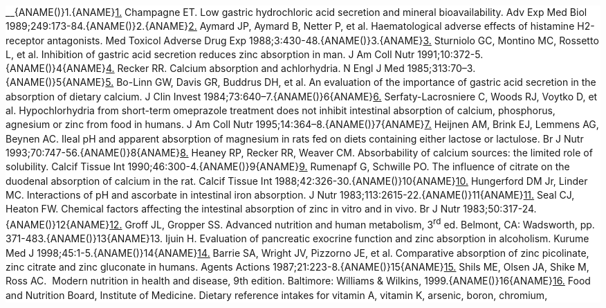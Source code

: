 __{ANAME()}1.{ANAME}[1.](https://www.integrativepractitioner.com/topics/nutrition/a-review-of-mineral-absorption-with-special-consideration-of-chelation-as-a-method-to-improve-bioavailability-of-mineral-supplements/article_ektid6418.aspx#_ednref1) Champagne ET. Low gastric hydrochloric acid secretion and mineral bioavailability. Adv Exp Med Biol 1989;249:173-84.{ANAME()}2.{ANAME}[2.](https://www.integrativepractitioner.com/topics/nutrition/a-review-of-mineral-absorption-with-special-consideration-of-chelation-as-a-method-to-improve-bioavailability-of-mineral-supplements/article_ektid6418.aspx#_ednref2) Aymard JP, Aymard B, Netter P, et al. Haematological adverse effects of histamine H2-receptor antagonists. Med Toxicol Adverse Drug Exp 1988;3:430-48.{ANAME()}3.{ANAME}[3.](https://www.integrativepractitioner.com/topics/nutrition/a-review-of-mineral-absorption-with-special-consideration-of-chelation-as-a-method-to-improve-bioavailability-of-mineral-supplements/article_ektid6418.aspx#_ednref3) Sturniolo GC, Montino MC, Rossetto L, et al. Inhibition of gastric acid secretion reduces zinc absorption in man. J Am Coll Nutr 1991;10:372-5.{ANAME()}4{ANAME}[4.](https://www.integrativepractitioner.com/topics/nutrition/a-review-of-mineral-absorption-with-special-consideration-of-chelation-as-a-method-to-improve-bioavailability-of-mineral-supplements/article_ektid6418.aspx#_ednref4) Recker RR. Calcium absorption and achlorhydria. N Engl J Med 1985;313:70–3.{ANAME()}5{ANAME}[5.](https://www.integrativepractitioner.com/topics/nutrition/a-review-of-mineral-absorption-with-special-consideration-of-chelation-as-a-method-to-improve-bioavailability-of-mineral-supplements/article_ektid6418.aspx#_ednref5) Bo-Linn GW, Davis GR, Buddrus DH, et al. An evaluation of the importance of gastric acid secretion in the absorption of dietary calcium. J Clin Invest 1984;73:640–7.{ANAME()}6{ANAME}[6.](https://www.integrativepractitioner.com/topics/nutrition/a-review-of-mineral-absorption-with-special-consideration-of-chelation-as-a-method-to-improve-bioavailability-of-mineral-supplements/article_ektid6418.aspx#_ednref6) Serfaty-Lacrosniere C, Woods RJ, Voytko D, et al. Hypochlorhydria from short-term omeprazole treatment does not inhibit intestinal absorption of calcium, phosphorus, agnesium or zinc from food in humans. J Am Coll Nutr 1995;14:364–8.{ANAME()}7{ANAME}[7.](https://www.integrativepractitioner.com/topics/nutrition/a-review-of-mineral-absorption-with-special-consideration-of-chelation-as-a-method-to-improve-bioavailability-of-mineral-supplements/article_ektid6418.aspx#_ednref7) Heijnen AM, Brink EJ, Lemmens AG, Beynen AC. Ileal pH and apparent absorption of magnesium in rats fed on diets containing either lactose or lactulose. Br J Nutr 1993;70:747-56.{ANAME()}8{ANAME}[8.](https://www.integrativepractitioner.com/topics/nutrition/a-review-of-mineral-absorption-with-special-consideration-of-chelation-as-a-method-to-improve-bioavailability-of-mineral-supplements/article_ektid6418.aspx#_ednref8) Heaney RP, Recker RR, Weaver CM. Absorbability of calcium sources: the limited role of solubility. Calcif Tissue Int 1990;46:300-4.{ANAME()}9{ANAME}[9.](https://www.integrativepractitioner.com/topics/nutrition/a-review-of-mineral-absorption-with-special-consideration-of-chelation-as-a-method-to-improve-bioavailability-of-mineral-supplements/article_ektid6418.aspx#_ednref9) Rumenapf G, Schwille PO. The influence of citrate on the duodenal absorption of calcium in the rat. Calcif Tissue Int 1988;42:326-30.{ANAME()}10{ANAME}[10.](https://www.integrativepractitioner.com/topics/nutrition/a-review-of-mineral-absorption-with-special-consideration-of-chelation-as-a-method-to-improve-bioavailability-of-mineral-supplements/article_ektid6418.aspx#_ednref10) Hungerford DM Jr, Linder MC. Interactions of pH and ascorbate in intestinal iron absorption. J Nutr 1983;113:2615-22.{ANAME()}11{ANAME}[11.](https://www.integrativepractitioner.com/topics/nutrition/a-review-of-mineral-absorption-with-special-consideration-of-chelation-as-a-method-to-improve-bioavailability-of-mineral-supplements/article_ektid6418.aspx#_ednref11) Seal CJ, Heaton FW. Chemical factors affecting the intestinal absorption of zinc in vitro and in vivo. Br J Nutr 1983;50:317-24.{ANAME()}12{ANAME}[12.](https://www.integrativepractitioner.com/topics/nutrition/a-review-of-mineral-absorption-with-special-consideration-of-chelation-as-a-method-to-improve-bioavailability-of-mineral-supplements/article_ektid6418.aspx#_ednref12) Groff JL, Gropper SS. Advanced nutrition and human metabolism, 3<sup>rd</sup> ed. Belmont, CA: Wadsworth, pp. 371-483.{ANAME()}13{ANAME}13. Ijuin H. Evaluation of pancreatic exocrine function and zinc absorption in alcoholism. Kurume Med J 1998;45:1-5.{ANAME()}14{ANAME}[14.](https://www.integrativepractitioner.com/topics/nutrition/a-review-of-mineral-absorption-with-special-consideration-of-chelation-as-a-method-to-improve-bioavailability-of-mineral-supplements/article_ektid6418.aspx#_ednref14) Barrie SA, Wright JV, Pizzorno JE, et al. Comparative absorption of zinc picolinate, zinc citrate and zinc gluconate in humans. Agents Actions 1987;21:223-8.{ANAME()}15{ANAME}[15.](https://www.integrativepractitioner.com/topics/nutrition/a-review-of-mineral-absorption-with-special-consideration-of-chelation-as-a-method-to-improve-bioavailability-of-mineral-supplements/article_ektid6418.aspx#_ednref15) Shils ME, Olsen JA, Shike M, Ross AC.  Modern nutrition in health and disease, 9th edition. Baltimore: Williams & Wilkins, 1999.{ANAME()}16{ANAME}[16.](https://www.integrativepractitioner.com/topics/nutrition/a-review-of-mineral-absorption-with-special-consideration-of-chelation-as-a-method-to-improve-bioavailability-of-mineral-supplements/article_ektid6418.aspx#_ednref16) Food and Nutrition Board, Institute of Medicine. Dietary reference intakes for vitamin A, vitamin K, arsenic, boron, chromium,